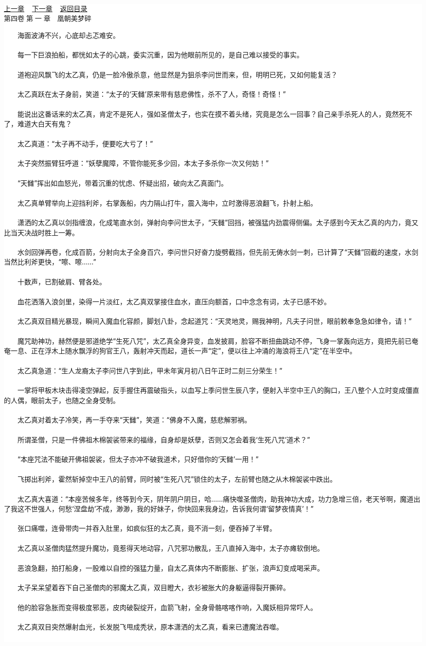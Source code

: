 
[上一章](https://github.com/xiaominghe2014/spider_book/blob/master/book/六道天书/第36章.md)&nbsp;&nbsp;&nbsp;&nbsp;[下一章](https://github.com/xiaominghe2014/spider_book/blob/master/book/六道天书/第38章.md)&nbsp;&nbsp;&nbsp;&nbsp;[返回目录](https://github.com/xiaominghe2014/spider_book/blob/master/book/六道天书/README.md)
<br />第四卷 第 一 章　凰朝美梦碎<br />


　　海面波涛不兴，心底却忐忑难安。<br />
<br />
　　每一下巨浪拍船，都恍如太子的心跳，委实沉重，因为他眼前所见的，是自己难以接受的事实。<br />
<br />
　　道袍迎风飘飞的太乙真，仍是一脸冷傲杀意，他显然是为狙杀李问世而来，但，明明已死，又如何能复活？<br />
<br />
　　太乙真跃在太子身前，笑道：“太子的‘天雠’原来带有慈悲佛性，杀不了人，奇怪！奇怪！”<br />
<br />
　　能说出这番话来的太乙真，肯定不是死人，强如圣僧太子，也实在摸不着头绪，究竟是怎么一回事？自己亲手杀死人的人，竟然死不了，难道大白天有鬼？<br />
<br />
　　太乙真道：“太子再不动手，便要吃大亏了！”<br />
<br />
　　太子突然振臂狂呼道：“妖孽魔障，不管你能死多少回，本太子多杀你一次又何妨！”<br />
<br />
　　“天雠”挥出如血怒光，带着沉重的忧虑、怀疑出招，破向太乙真面门。<br />
<br />
　　太乙真单臂举向上迎挡利斧，右掌轰船，内力隔山打牛，震入海中，立时激得恶浪翻飞，扑射上船。<br />
<br />
　　潇洒的太乙真以剑指缠浪，化成笔直水剑，弹射向李问世太子，“天雠”回挡，被强猛内劲震得侧偏。太子感到今天太乙真的内力，竟又比当天决战时胜上一筹。<br />
<br />
　　水剑回弹再卷，化成百箭，分射向太子全身百穴，李问世只好奋力旋劈截挡，但先前无俦水剑一刺，已计算了“天雠”回截的速度，水剑当然比利斧更快，“嚓、嚓……”<br />
<br />
　　十数声，已割破肩、臂各处。<br />
<br />
　　血花洒落入浪剑里，染得一片淡红，太乙真双掌接住血水，直压向额首，口中念念有词，太子已感不妙。<br />
<br />
　　太乙真双目精光暴现，瞬间入魔血化容颜，脚划八卦，念起道咒：“天灵地灵，赐我神明，凡夫子问世，眼前敕奉急急如律令，请！”<br />
<br />
　　魔咒助神功，赫然便是邪道绝学“生死八咒”，太乙真全身异变，血发披肩，脸容不断扭曲跳动不停，飞身一掌轰向远方，竟把先前已奄奄一息、正在浮木上随水飘浮的狗官王八，轰射冲天而起，道长一声“定”，便以往上冲涌的海浪将王八“定”在半空中。<br />
<br />
　　太乙真急道：“生人龙裔太子李问世八字到此，甲未年寅月初八日午正时二刻三分荣生！”<br />
<br />
　　一掌将甲板木块击得凌空弹起，反手握住再震破指头，以血写上季问世生辰八字，便射入半空中王八的胸口，王八整个人立时变成僵直的人偶，眼前太子，也随之全身受制。<br />
<br />
　　太乙真对着太子冷笑，再一手夺来“天雠”，笑道：“佛身不入魔，慈悲解邪祸。<br />
<br />
　　所谓圣僧，只是一件佛祖木棉袈裟带来的福缘，自身却是妖孽，否则又怎会着我‘生死八咒’道术？”<br />
<br />
　　“本座咒法不能破开佛祖袈裟，但太子亦冲不破我道术，只好借你的‘天雠’一用！”<br />
<br />
　　飞掷出利斧，霍然斩掉空中王八的前臂，同时被“生死八咒”锁住的太子，左前臂也随之从木棉袈裟中跌出。<br />
<br />
　　太乙真大喜道：“本座苦候多年，终等到今天，阴年阴户阴日，哈……痛快噬圣僧肉，助我神功大成，功力急增三倍，老天爷啊，魔道出了我这不世强人，何愁‘涅盘劫’不成，渺渺，我的好妹子，你快回来我身边，告诉我何谓‘留梦夜情真’！”<br />
<br />
　　张口痛噬，连骨带肉一并吞入肚里，如疯似狂的太乙真，竟不消一刻，便吞掉了半臂。<br />
<br />
　　太乙真以圣僧肉猛然提升魔功，竟惹得天地动容，八咒邪功散乱，王八直掉入海中，太子亦瘫软倒地。<br />
<br />
　　恶浪急翻，拍打船身，一股难以自控的强猛力量，自太乙真体内不断膨胀、扩张，浪声幻变成喝采声。<br />
<br />
　　太子呆呆望着吞下自己圣僧肉的邪魔太乙真，双目瞪大，衣衫被胀大的身躯逼得裂开撕碎。<br />
<br />
　　他的脸容急胀而变得极度邪恶，皮肉破裂绽开，血箭飞射，全身骨骼喀喀作响，入魔妖相异常吓人。<br />
<br />
　　太乙真双目突然爆射血光，长发脱飞甩成秃状，原本潇洒的太乙真，看来已遭魔法吞噬。<br />
<br />